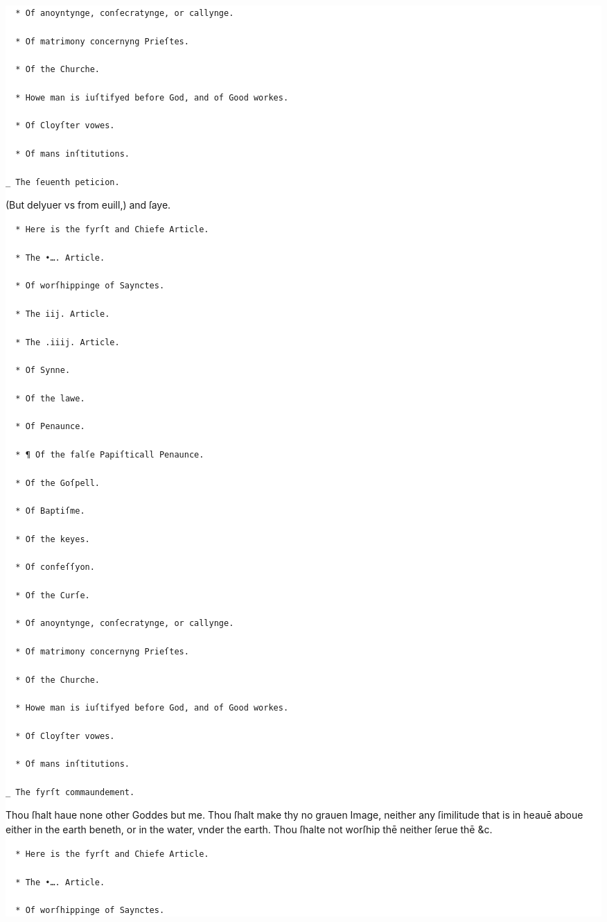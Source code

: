       * Of anoyntynge, conſecratynge, or callynge.

      * Of matrimony concernyng Prieſtes.

      * Of the Churche.

      * Howe man is iuſtifyed before God, and of Good workes.

      * Of Cloyſter vowes.

      * Of mans inſtitutions.

    _ The ſeuenth peticion.
(But delyuer vs from euill,) and ſaye.

      * Here is the fyrſt and Chiefe Article.

      * The •…. Article.

      * Of worſhippinge of Saynctes.

      * The iij. Article.

      * The .iiij. Article.

      * Of Synne.

      * Of the lawe.

      * Of Penaunce.

      * ¶ Of the falſe Papiſticall Penaunce.

      * Of the Goſpell.

      * Of Baptiſme.

      * Of the keyes.

      * Of confeſſyon.

      * Of the Curſe.

      * Of anoyntynge, conſecratynge, or callynge.

      * Of matrimony concernyng Prieſtes.

      * Of the Churche.

      * Howe man is iuſtifyed before God, and of Good workes.

      * Of Cloyſter vowes.

      * Of mans inſtitutions.

    _ The fyrſt commaundement.
Thou ſhalt haue none other Goddes but me. Thou ſhalt make thy no grauen Image, neither any ſimilitude that is in heauē aboue either in the earth beneth, or in the water, vnder the earth. Thou ſhalte not worſhip thē neither ſerue thē &c.

      * Here is the fyrſt and Chiefe Article.

      * The •…. Article.

      * Of worſhippinge of Saynctes.
